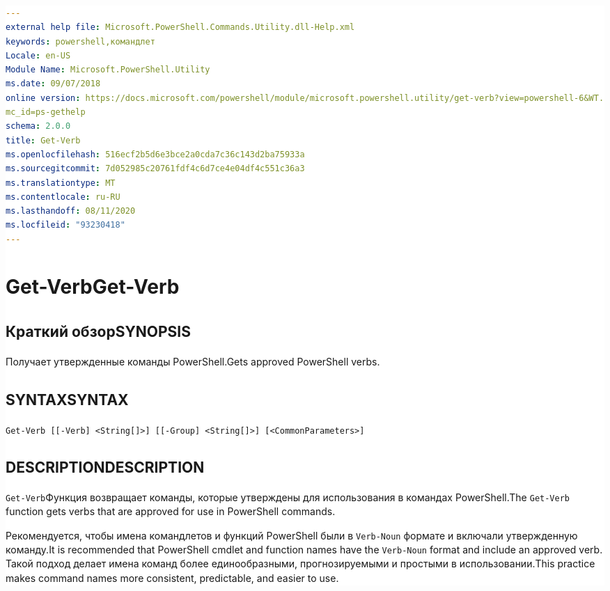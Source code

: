 ```yaml
---
external help file: Microsoft.PowerShell.Commands.Utility.dll-Help.xml
keywords: powershell,командлет
Locale: en-US
Module Name: Microsoft.PowerShell.Utility
ms.date: 09/07/2018
online version: https://docs.microsoft.com/powershell/module/microsoft.powershell.utility/get-verb?view=powershell-6&WT.mc_id=ps-gethelp
schema: 2.0.0
title: Get-Verb
ms.openlocfilehash: 516ecf2b5d6e3bce2a0cda7c36c143d2ba75933a
ms.sourcegitcommit: 7d052985c20761fdf4c6d7ce4e04df4c551c36a3
ms.translationtype: MT
ms.contentlocale: ru-RU
ms.lasthandoff: 08/11/2020
ms.locfileid: "93230418"
---
```

# <span data-ttu-id="4b4f8-103">Get-Verb</span><span class="sxs-lookup"><span data-stu-id="4b4f8-103">Get-Verb</span></span>

## <span data-ttu-id="4b4f8-104">Краткий обзор</span><span class="sxs-lookup"><span data-stu-id="4b4f8-104">SYNOPSIS</span></span>
<span data-ttu-id="4b4f8-105">Получает утвержденные команды PowerShell.</span><span class="sxs-lookup"><span data-stu-id="4b4f8-105">Gets approved PowerShell verbs.</span></span>

## <span data-ttu-id="4b4f8-106">SYNTAX</span><span class="sxs-lookup"><span data-stu-id="4b4f8-106">SYNTAX</span></span>

```
Get-Verb [[-Verb] <String[]>] [[-Group] <String[]>] [<CommonParameters>]
```

## <span data-ttu-id="4b4f8-107">DESCRIPTION</span><span class="sxs-lookup"><span data-stu-id="4b4f8-107">DESCRIPTION</span></span>

<span data-ttu-id="4b4f8-108">`Get-Verb`Функция возвращает команды, которые утверждены для использования в командах PowerShell.</span><span class="sxs-lookup"><span data-stu-id="4b4f8-108">The `Get-Verb` function gets verbs that are approved for use in PowerShell commands.</span></span>

<span data-ttu-id="4b4f8-109">Рекомендуется, чтобы имена командлетов и функций PowerShell были в `Verb-Noun` формате и включали утвержденную команду.</span><span class="sxs-lookup"><span data-stu-id="4b4f8-109">It is recommended that PowerShell cmdlet and function names have the `Verb-Noun` format and include an approved verb.</span></span> <span data-ttu-id="4b4f8-110">Такой подход делает имена команд более единообразными, прогнозируемыми и простыми в использовании.</span><span class="sxs-lookup"><span data-stu-id="4b4f8-110">This practice makes command names more consistent, predictable, and easier to use.</span></span>
